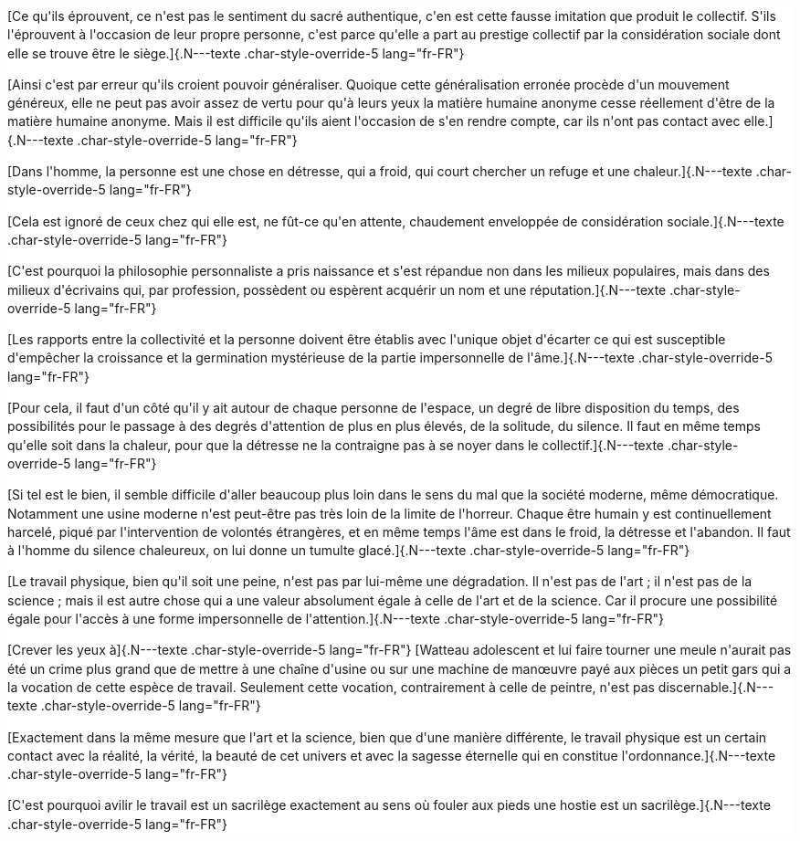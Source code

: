[Ce qu\'ils éprouvent, ce n\'est pas le sentiment du sacré authentique, c\'en est cette fausse imitation que produit le collectif. S\'ils l\'éprouvent à l\'occasion de leur propre personne, c\'est parce qu\'elle a part au prestige collectif par la considération sociale dont elle se trouve être le siège.]{.N---texte .char-style-override-5 lang="fr-FR"}

[Ainsi c\'est par erreur qu\'ils croient pouvoir généraliser. Quoique cette généralisation erronée procède d\'un mouvement généreux, elle ne peut pas avoir assez de vertu pour qu\'à leurs yeux la matière humaine anonyme cesse réellement d\'être de la matière humaine anonyme. Mais il est difficile qu\'ils aient l\'occasion de s\'en rendre compte, car ils n\'ont pas contact avec elle.]{.N---texte .char-style-override-5 lang="fr-FR"}

[Dans l\'homme, la personne est une chose en détresse, qui a froid, qui court chercher un refuge et une chaleur.]{.N---texte .char-style-override-5 lang="fr-FR"}

[Cela est ignoré de ceux chez qui elle est, ne fût-ce qu\'en attente, chaudement enveloppée de considération sociale.]{.N---texte .char-style-override-5 lang="fr-FR"}

[C\'est pourquoi la philosophie personnaliste a pris naissance et s\'est répandue non dans les milieux populaires, mais dans des milieux d\'écrivains qui, par profession, possèdent ou espèrent acquérir un nom et une réputation.]{.N---texte .char-style-override-5 lang="fr-FR"}

[Les rapports entre la collectivité et la personne doivent être établis avec l\'unique objet d\'écarter ce qui est susceptible d\'empêcher la croissance et la germination mystérieuse de la partie impersonnelle de l\'âme.]{.N---texte .char-style-override-5 lang="fr-FR"}

[Pour cela, il faut d\'un côté qu\'il y ait autour de chaque personne de l\'espace, un degré de libre disposition du temps, des possibilités pour le passage à des degrés d\'attention de plus en plus élevés, de la solitude, du silence. Il faut en même temps qu\'elle soit dans la chaleur, pour que la détresse ne la contraigne pas à se noyer dans le collectif.]{.N---texte .char-style-override-5 lang="fr-FR"}

[Si tel est le bien, il semble difficile d\'aller beaucoup plus loin dans le sens du mal que la société moderne, même démocratique. Notamment une usine moderne n\'est peut-être pas très loin de la limite de l\'horreur. Chaque être humain y est continuellement harcelé, piqué par l\'intervention de volontés étrangères, et en même temps l\'âme est dans le froid, la détresse et l\'abandon. Il faut à l\'homme du silence chaleureux, on lui donne un tumulte glacé.]{.N---texte .char-style-override-5 lang="fr-FR"}

[Le travail physique, bien qu\'il soit une peine, n\'est pas par lui-même une dégradation. Il n\'est pas de l\'art ; il n\'est pas de la science ; mais il est autre chose qui a une valeur absolument égale à celle de l\'art et de la science. Car il procure une possibilité égale pour l\'accès à une forme impersonnelle de l\'attention.]{.N---texte .char-style-override-5 lang="fr-FR"}

[Crever les yeux à]{.N---texte .char-style-override-5 lang="fr-FR"} [Watteau adolescent et lui faire tourner une meule n\'aurait pas été un crime plus grand que de mettre à une chaîne d\'usine ou sur une machine de manœuvre payé aux pièces un petit gars qui a la vocation de cette espèce de travail. Seulement cette vocation, contrairement à celle de peintre, n\'est pas discernable.]{.N---texte .char-style-override-5 lang="fr-FR"}

[Exactement dans la même mesure que l\'art et la science, bien que d\'une manière différente, le travail physique est un certain contact avec la réalité, la vérité, la beauté de cet univers et avec la sagesse éternelle qui en constitue l\'ordonnance.]{.N---texte .char-style-override-5 lang="fr-FR"}

[C\'est pourquoi avilir le travail est un sacrilège exactement au sens où fouler aux pieds une hostie est un sacrilège.]{.N---texte .char-style-override-5 lang="fr-FR"}
